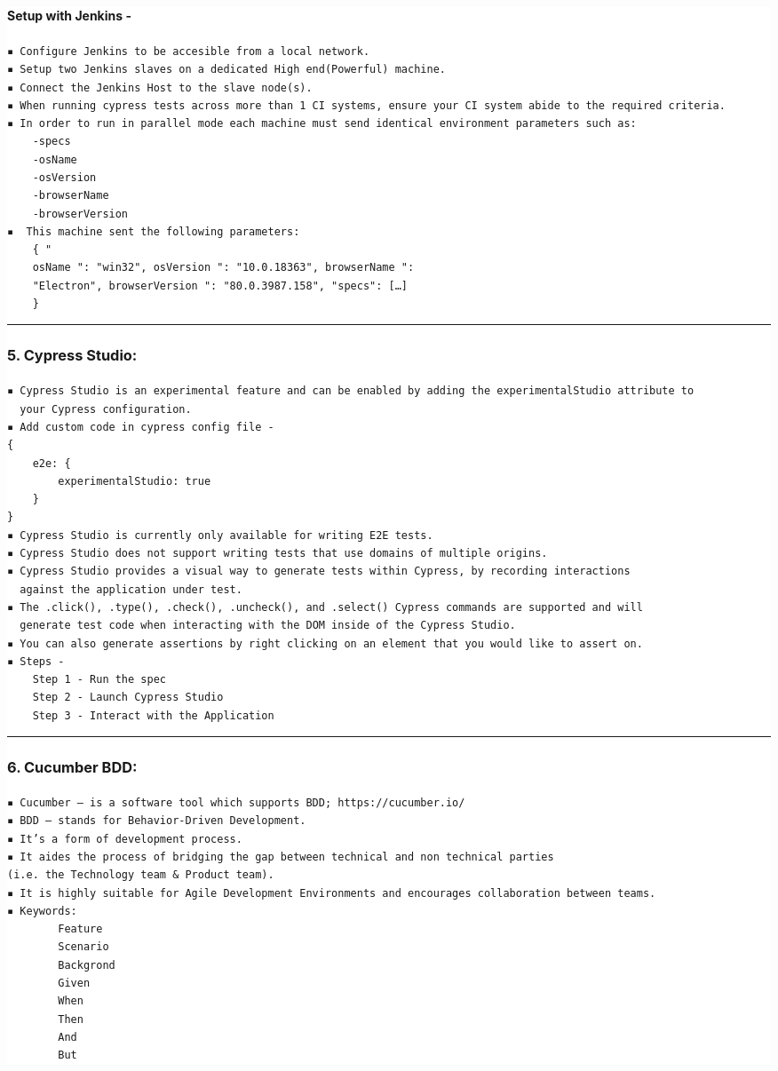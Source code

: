#### Setup with Jenkins -
    ▪ Configure Jenkins to be accesible from a local network.
    ▪ Setup two Jenkins slaves on a dedicated High end(Powerful) machine.
    ▪ Connect the Jenkins Host to the slave node(s).
    ▪ When running cypress tests across more than 1 CI systems, ensure your CI system abide to the required criteria.
    ▪ In order to run in parallel mode each machine must send identical environment parameters such as:
        -specs
        -osName
        -osVersion
        -browserName
        -browserVersion 
    ▪  This machine sent the following parameters:
        { "
        osName ": "win32", osVersion ": "10.0.18363", browserName ":
        "Electron", browserVersion ": "80.0.3987.158", "specs": […]
        }
----------------------------------------------------------------------------------------------------------

### 5. Cypress Studio: 

    ▪ Cypress Studio is an experimental feature and can be enabled by adding the experimentalStudio attribute to 
      your Cypress configuration.
    ▪ Add custom code in cypress config file - 
    {
        e2e: {
            experimentalStudio: true
        }
    }
    ▪ Cypress Studio is currently only available for writing E2E tests.
    ▪ Cypress Studio does not support writing tests that use domains of multiple origins.
    ▪ Cypress Studio provides a visual way to generate tests within Cypress, by recording interactions 
      against the application under test.
    ▪ The .click(), .type(), .check(), .uncheck(), and .select() Cypress commands are supported and will 
      generate test code when interacting with the DOM inside of the Cypress Studio. 
    ▪ You can also generate assertions by right clicking on an element that you would like to assert on.
    ▪ Steps - 
        Step 1 - Run the spec
        Step 2 - Launch Cypress Studio
        Step 3 - Interact with the Application
----------------------------------------------------------------------------------------------------------

### 6. Cucumber BDD: 

    ▪ Cucumber – is a software tool which supports BDD; https://cucumber.io/
    ▪ BDD – stands for Behavior-Driven Development.
    ▪ It’s a form of development process.
    ▪ It aides the process of bridging the gap between technical and non technical parties 
    (i.e. the Technology team & Product team).
    ▪ It is highly suitable for Agile Development Environments and encourages collaboration between teams.
    ▪ Keywords:
            Feature
            Scenario
            Backgrond
            Given 
            When 
            Then
            And
            But